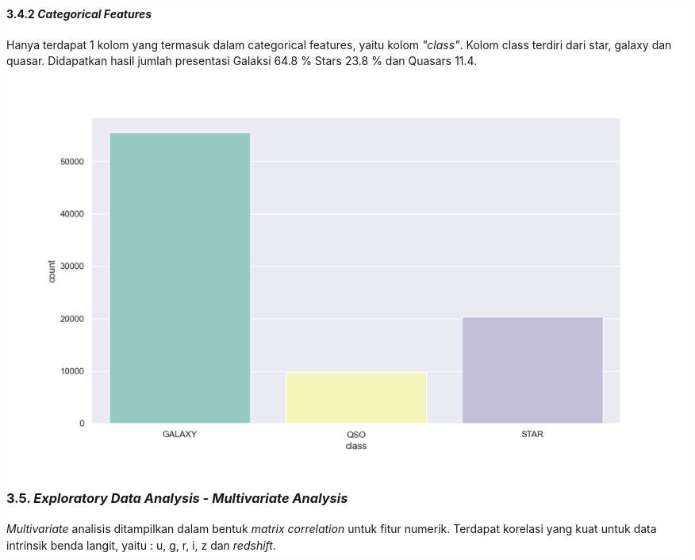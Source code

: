 #### 3.4.2 _Categorical Features_
Hanya terdapat 1 kolom yang termasuk dalam categorical features, yaitu kolom _"class"_. Kolom class terdiri dari star, galaxy dan quasar. Didapatkan hasil jumlah presentasi Galaksi 64.8 % Stars 23.8 % dan Quasars 11.4.
![count_class](./image/class_count.png)

### 3.5. _Exploratory Data Analysis - Multivariate Analysis_
_Multivariate_ analisis ditampilkan dalam bentuk _matrix correlation_ untuk fitur numerik. Terdapat korelasi yang kuat untuk data intrinsik benda langit, yaitu : u, g, r, i, z dan _redshift_.